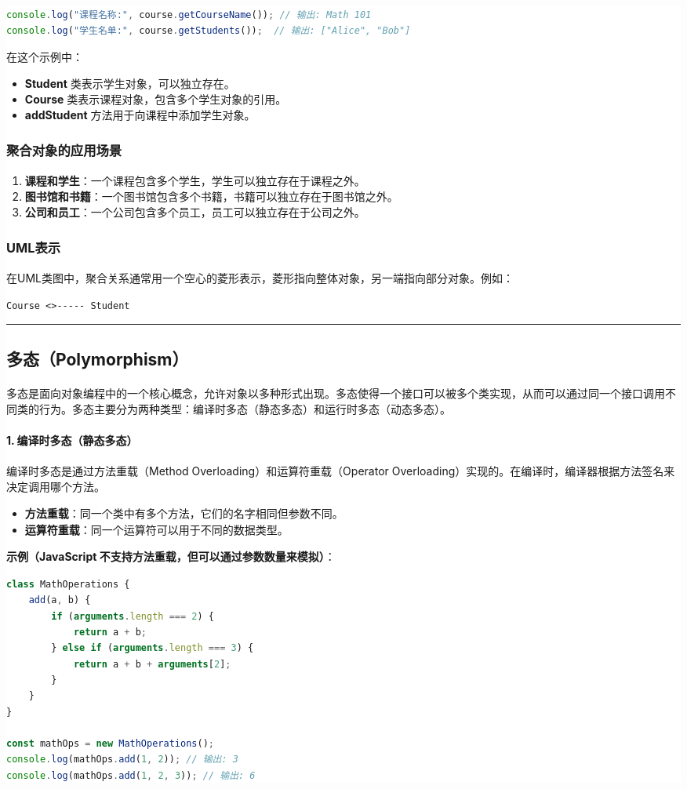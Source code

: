 ```javascript
console.log("课程名称:", course.getCourseName()); // 输出: Math 101
console.log("学生名单:", course.getStudents());  // 输出: ["Alice", "Bob"]
```

在这个示例中：

- **Student** 类表示学生对象，可以独立存在。
- **Course** 类表示课程对象，包含多个学生对象的引用。
- **addStudent** 方法用于向课程中添加学生对象。

### 聚合对象的应用场景

1. **课程和学生**：一个课程包含多个学生，学生可以独立存在于课程之外。
2. **图书馆和书籍**：一个图书馆包含多个书籍，书籍可以独立存在于图书馆之外。
3. **公司和员工**：一个公司包含多个员工，员工可以独立存在于公司之外。

### UML表示

在UML类图中，聚合关系通常用一个空心的菱形表示，菱形指向整体对象，另一端指向部分对象。例如：

```
Course <>----- Student
```

---

## 多态（Polymorphism）

多态是面向对象编程中的一个核心概念，允许对象以多种形式出现。多态使得一个接口可以被多个类实现，从而可以通过同一个接口调用不同类的行为。多态主要分为两种类型：编译时多态（静态多态）和运行时多态（动态多态）。

#### 1. 编译时多态（静态多态）

编译时多态是通过方法重载（Method Overloading）和运算符重载（Operator Overloading）实现的。在编译时，编译器根据方法签名来决定调用哪个方法。

- **方法重载**：同一个类中有多个方法，它们的名字相同但参数不同。
- **运算符重载**：同一个运算符可以用于不同的数据类型。

**示例（JavaScript 不支持方法重载，但可以通过参数数量来模拟）**：

```javascript
class MathOperations {
    add(a, b) {
        if (arguments.length === 2) {
            return a + b;
        } else if (arguments.length === 3) {
            return a + b + arguments[2];
        }
    }
}

const mathOps = new MathOperations();
console.log(mathOps.add(1, 2)); // 输出: 3
console.log(mathOps.add(1, 2, 3)); // 输出: 6
```
